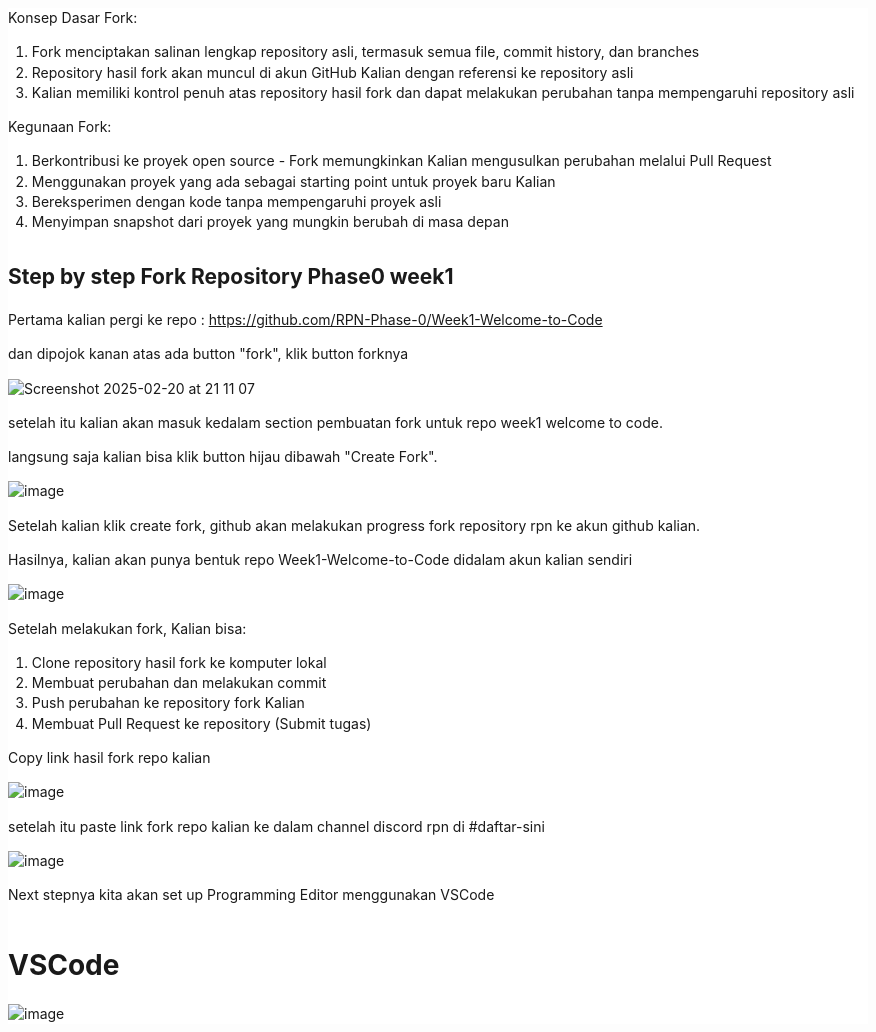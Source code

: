 Konsep Dasar Fork:
1. Fork menciptakan salinan lengkap repository asli, termasuk semua file, commit history, dan branches
2. Repository hasil fork akan muncul di akun GitHub Kalian dengan referensi ke repository asli
3. Kalian memiliki kontrol penuh atas repository hasil fork dan dapat melakukan perubahan tanpa mempengaruhi repository asli

Kegunaan Fork:
1. Berkontribusi ke proyek open source - Fork memungkinkan Kalian mengusulkan perubahan melalui Pull Request
2. Menggunakan proyek yang ada sebagai starting point untuk proyek baru Kalian
3. Bereksperimen dengan kode tanpa mempengaruhi proyek asli
4. Menyimpan snapshot dari proyek yang mungkin berubah di masa depan

## Step by step Fork Repository Phase0 week1 

Pertama kalian pergi ke repo : https://github.com/RPN-Phase-0/Week1-Welcome-to-Code

dan dipojok kanan atas ada button "fork", klik button forknya

<img width="1728" alt="Screenshot 2025-02-20 at 21 11 07" src="https://github.com/user-attachments/assets/99d14b8b-48f3-47fc-a59b-c9b245c18ed4" />

setelah itu kalian akan masuk kedalam section pembuatan fork untuk repo week1 welcome to code.

langsung saja kalian bisa klik button hijau dibawah "Create Fork".

![image](https://github.com/user-attachments/assets/085aa132-49c5-4812-b9bc-f1dcd1d42984)

Setelah kalian klik create fork, github akan melakukan progress fork repository rpn ke akun github kalian.

Hasilnya, kalian akan punya bentuk repo Week1-Welcome-to-Code didalam akun kalian sendiri

![image](https://github.com/user-attachments/assets/d9a9bc58-84cb-42dd-8f46-869c48150bcc)

Setelah melakukan fork, Kalian bisa:
1. Clone repository hasil fork ke komputer lokal
2. Membuat perubahan dan melakukan commit
3. Push perubahan ke repository fork Kalian
4. Membuat Pull Request ke repository (Submit tugas)

Copy link hasil fork repo kalian 

![image](https://github.com/user-attachments/assets/c826bdf0-8e16-45c8-b93e-078249b5704a)

setelah itu paste link fork repo kalian ke dalam channel discord rpn di #daftar-sini

![image](https://github.com/user-attachments/assets/8b0a73ae-4f6f-4cdb-8f26-09a602943ba4)

Next stepnya kita akan set up Programming Editor menggunakan VSCode
# VSCode  
![image](https://github.com/user-attachments/assets/0f51172b-e366-409c-9ddd-5f9380f74974)
